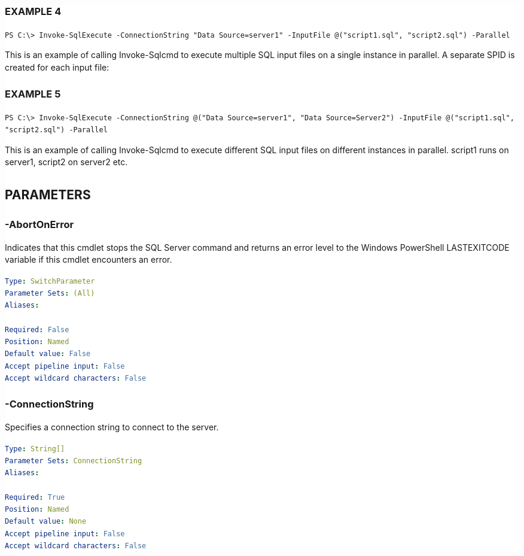 ### EXAMPLE 4
```
PS C:\> Invoke-SqlExecute -ConnectionString "Data Source=server1" -InputFile @("script1.sql", "script2.sql") -Parallel
```

This is an example of calling Invoke-Sqlcmd to execute multiple SQL input files on a single instance in parallel.
A separate SPID is created for each input file:

### EXAMPLE 5
```
PS C:\> Invoke-SqlExecute -ConnectionString @("Data Source=server1", "Data Source=Server2") -InputFile @("script1.sql", "script2.sql") -Parallel
```

This is an example of calling Invoke-Sqlcmd to execute different SQL input files on different instances in parallel.
script1 runs on server1, script2 on server2 etc.

## PARAMETERS

### -AbortOnError
Indicates that this cmdlet stops the SQL Server command and returns an error level to the Windows PowerShell LASTEXITCODE variable if this cmdlet encounters an error.

```yaml
Type: SwitchParameter
Parameter Sets: (All)
Aliases:

Required: False
Position: Named
Default value: False
Accept pipeline input: False
Accept wildcard characters: False
```

### -ConnectionString
Specifies a connection string to connect to the server.

```yaml
Type: String[]
Parameter Sets: ConnectionString
Aliases:

Required: True
Position: Named
Default value: None
Accept pipeline input: False
Accept wildcard characters: False
```
